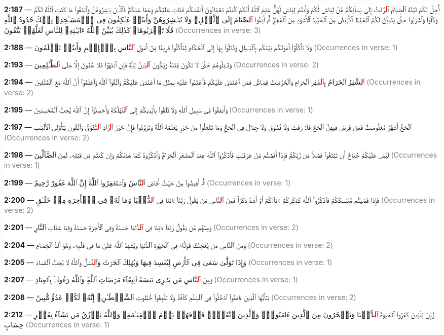 <p><strong>2:187</strong> — أُحِلَّ لَكُمۡ لَيۡلَةَ ٱ<span style='color:red;font-weight:bold'>ل</span>صِّيَامِ ٱ<span style='color:red;font-weight:bold'>ل</span>رَّفَثُ إِلَىٰ نِسَآئِكُمۡ‌ۚ هُنَّ لِبَاسٌ لَّكُمۡ وَأَنتُمۡ لِبَاسٌ لَّهُنَّ‌ۗ عَلِمَ ٱللَّهُ أَنَّكُمۡ كُنتُمۡ تَخۡتَانُونَ أَنفُسَكُمۡ فَتَابَ عَلَيۡكُمۡ وَعَفَا عَنكُمۡ‌ۖ فَٱلۡـَٔـٰنَ بَـٰشِرُوهُنَّ وَٱبۡتَغُواۡ مَا كَتَبَ ٱللَّهُ لَكُمۡ‌ۚ وَكُلُواۡ وَٱشۡرَبُواۡ حَتَّىٰ يَتَبَيَّنَ لَكُمُ ٱلۡخَيۡطُ ٱلۡأَبۡيَضُ مِنَ ٱلۡخَيۡطِ ٱلۡأَسۡوَدِ مِنَ ٱلۡفَجۡرِ‌ۖ ثُمَّ أَتِمُّواۡ ٱ<span style='color:red;font-weight:bold'>ل</span>صِّيَامَ إِلَى ٱلَّيۡلِ‌ۚ وَلَا تُبَـٰشِرُوهُنَّ وَأَنتُمۡ عَـٰكِفُونَ فِى ٱلۡمَسَـٰجِدِ‌ۗ تِلۡكَ حُدُودُ ٱللَّهِ فَلَا تَقۡرَبُوهَا‌ۗ كَذ<rule class=custom_alef_maksora>ٰ</rule>لِكَ يُبَيِّنُ ٱللَّهُ ءَايَـٰتِهِۦ لِلنَّاسِ لَعَلَّهُمۡ يَتَّقُونَ <span style='color:gray'>(Occurrences in verse: 3)</span></p>
<p><strong>2:188</strong> — وَلَا تَأۡكُلُوٓاۡ أَمۡو<rule class=custom_alef_maksora>ٰ</rule>لَكُم بَيۡنَكُم بِٱلۡبَـٰطِلِ وَتُدۡلُواۡ بِهَآ إِلَى ٱلۡحُكَّامِ لِتَأۡكُلُواۡ فَرِيقًا مِّنۡ أَمۡو<rule class=custom_alef_maksora>ٰ</rule>لِ ٱ<span style='color:red;font-weight:bold'>ل</span>نَّاسِ بِٱلۡإِثۡمِ وَأَنتُمۡ تَعۡلَمُونَ <span style='color:gray'>(Occurrences in verse: 1)</span></p>
<p><strong>2:193</strong> — وَقَـٰتِلُوهُمۡ حَتَّىٰ لَا تَكُونَ فِتۡنَةٌ وَيَكُونَ ٱ<span style='color:red;font-weight:bold'>ل</span>دِّينُ لِلَّهِ‌ۖ فَإِنِ ٱنتَهَوۡاۡ فَلَا عُدۡو<rule class=custom_alef_maksora>ٰ</rule>نَ إِلَّا عَلَى ٱ<span style='color:red;font-weight:bold'>ل</span>ظَّـٰلِمِينَ <span style='color:gray'>(Occurrences in verse: 2)</span></p>
<p><strong>2:194</strong> — ٱ<span style='color:red;font-weight:bold'>ل</span>شَّهۡرُ ٱلۡحَرَامُ بِٱ<span style='color:red;font-weight:bold'>ل</span>شَّهۡرِ ٱلۡحَرَامِ وَٱلۡحُرُمَـٰتُ قِصَاصٌ‌ۚ فَمَنِ ٱعۡتَدَىٰ عَلَيۡكُمۡ فَٱعۡتَدُواۡ عَلَيۡهِ بِمِثۡلِ مَا ٱعۡتَدَىٰ عَلَيۡكُمۡ‌ۚ وَٱتَّقُواۡ ٱللَّهَ وَٱعۡلَمُوٓاۡ أَنَّ ٱللَّهَ مَعَ ٱلۡمُتَّقِينَ <span style='color:gray'>(Occurrences in verse: 2)</span></p>
<p><strong>2:195</strong> — وَأَنفِقُواۡ فِى سَبِيلِ ٱللَّهِ وَلَا تُلۡقُواۡ بِأَيۡدِيكُمۡ إِلَى ٱ<span style='color:red;font-weight:bold'>ل</span>تَّهۡلُكَةِ‌ۛ وَأَحۡسِنُوٓ<rule class=slnt>اۡ‌ۛ</rule> إِنَّ ٱللَّهَ يُحِبُّ ٱلۡمُحۡسِنِينَ <span style='color:gray'>(Occurrences in verse: 1)</span></p>
<p><strong>2:197</strong> — ٱلۡحَجُّ أَشۡهُرٌ مَّعۡلُومَـٰتٌ‌ۚ فَمَن فَرَضَ فِيهِنَّ ٱلۡحَجَّ فَلَا رَفَثَ وَلَا فُسُوقَ وَلَا جِدَالَ فِى ٱلۡحَجِّ‌ۗ وَمَا تَفۡعَلُواۡ مِنۡ خَيۡرٍ يَعۡلَمۡهُ ٱللَّهُ‌ۗ وَتَزَوَّدُواۡ فَإِنَّ خَيۡرَ ٱ<span style='color:red;font-weight:bold'>ل</span>زَّادِ ٱ<span style='color:red;font-weight:bold'>ل</span>تَّقۡوَىٰ‌ۚ وَٱتَّقُونِ يَـٰٓأُوۡلِى ٱلۡأَلۡبَـٰبِ <span style='color:gray'>(Occurrences in verse: 2)</span></p>
<p><strong>2:198</strong> — لَيۡسَ عَلَيۡكُمۡ جُنَاحٌ أَن تَبۡتَغُواۡ فَضۡلاً مِّن رَّبِّكُمۡ‌ۚ فَإِذَآ أَفَضۡتُم مِّنۡ عَرَفَـٰتٍ فَٱذۡكُرُواۡ ٱللَّهَ عِندَ ٱلۡمَشۡعَرِ ٱلۡحَرَامِ‌ۖ وَٱذۡكُرُوهُ كَمَا هَدَٮٰكُمۡ وَإِن كُنتُم مِّن قَبۡلِهِۦ لَمِنَ ٱ<span style='color:red;font-weight:bold'>ل</span>ضَّآلِّينَ <span style='color:gray'>(Occurrences in verse: 1)</span></p>
<p><strong>2:199</strong> — ثُمَّ أَفِيضُواۡ مِنۡ حَيۡثُ أَفَاضَ ٱ<span style='color:red;font-weight:bold'>ل</span>نَّاسُ وَٱسۡتَغۡفِرُواۡ ٱللَّهَ‌ۚ إِنَّ ٱللَّهَ غَفُورٌ رَّحِيمٌ <span style='color:gray'>(Occurrences in verse: 1)</span></p>
<p><strong>2:200</strong> — فَإِذَا قَضَيۡتُم مَّنَـٰسِكَكُمۡ فَٱذۡكُرُواۡ ٱللَّهَ كَذِكۡرِكُمۡ ءَابَآءَكُمۡ أَوۡ أَشَدَّ ذِكۡرًا‌ۗ فَمِنَ ٱ<span style='color:red;font-weight:bold'>ل</span>نَّاسِ مَن يَقُولُ رَبَّنَآ ءَاتِنَا فِى ٱ<span style='color:red;font-weight:bold'>ل</span>دُّنۡيَا وَمَا لَهُۥ فِى ٱلۡأَخِرَةِ مِنۡ خَلَـٰقٍ <span style='color:gray'>(Occurrences in verse: 2)</span></p>
<p><strong>2:201</strong> — وَمِنۡهُم مَّن يَقُولُ رَبَّنَآ ءَاتِنَا فِى ٱ<span style='color:red;font-weight:bold'>ل</span>دُّنۡيَا حَسَنَةً وَفِى ٱلۡأَخِرَةِ حَسَنَةً وَقِنَا عَذَابَ ٱ<span style='color:red;font-weight:bold'>ل</span>نَّارِ <span style='color:gray'>(Occurrences in verse: 2)</span></p>
<p><strong>2:204</strong> — وَمِنَ ٱ<span style='color:red;font-weight:bold'>ل</span>نَّاسِ مَن يُعۡجِبُكَ قَوۡلُهُۥ فِى ٱلۡحَيَوٰةِ ٱ<span style='color:red;font-weight:bold'>ل</span>دُّنۡيَا وَيُشۡهِدُ ٱللَّهَ عَلَىٰ مَا فِى قَلۡبِهِۦ وَهُوَ أَلَدُّ ٱلۡخِصَامِ <span style='color:gray'>(Occurrences in verse: 2)</span></p>
<p><strong>2:205</strong> — وَإِذَا تَوَلَّىٰ سَعَىٰ فِى ٱلۡأَرۡضِ لِيُفۡسِدَ فِيهَا وَيُهۡلِكَ ٱلۡحَرۡثَ وَٱ<span style='color:red;font-weight:bold'>ل</span>نَّسۡلَ‌ۗ وَٱللَّهُ لَا يُحِبُّ ٱلۡفَسَادَ <span style='color:gray'>(Occurrences in verse: 1)</span></p>
<p><strong>2:207</strong> — وَمِنَ ٱ<span style='color:red;font-weight:bold'>ل</span>نَّاسِ مَن يَشۡرِى نَفۡسَهُ ٱبۡتِغَآءَ مَرۡضَاتِ ٱللَّهِ‌ۗ وَٱللَّهُ رَءُوفُۢ بِٱلۡعِبَادِ <span style='color:gray'>(Occurrences in verse: 1)</span></p>
<p><strong>2:208</strong> — يَـٰٓأَيُّهَا ٱلَّذِينَ ءَامَنُواۡ ٱدۡخُلُواۡ فِى ٱ<span style='color:red;font-weight:bold'>ل</span>سِّلۡمِ كَآفَّةً وَلَا تَتَّبِعُواۡ خُطُو<rule class=custom_alef_maksora>ٰ</rule>تِ ٱ<span style='color:red;font-weight:bold'>ل</span>شَّيۡطَـٰنِ‌ۚ إِنَّهُۥ لَكُمۡ عَدُوٌّ مُّبِينٌ <span style='color:gray'>(Occurrences in verse: 2)</span></p>
<p><strong>2:212</strong> — زُيِّنَ لِلَّذِينَ كَفَرُواۡ ٱلۡحَيَوٰةُ ٱ<span style='color:red;font-weight:bold'>ل</span>دُّنۡيَا وَيَسۡخَرُونَ مِنَ ٱلَّذِينَ ءَامَنُواۡ‌ۘ وَٱلَّذِينَ ٱتَّقَوۡاۡ فَوۡقَهُمۡ يَوۡمَ ٱلۡقِيَـٰمَةِ‌ۗ وَٱللَّهُ يَرۡزُقُ مَن يَشَآءُ بِغَيۡرِ حِسَابٍ <span style='color:gray'>(Occurrences in verse: 1)</span></p>